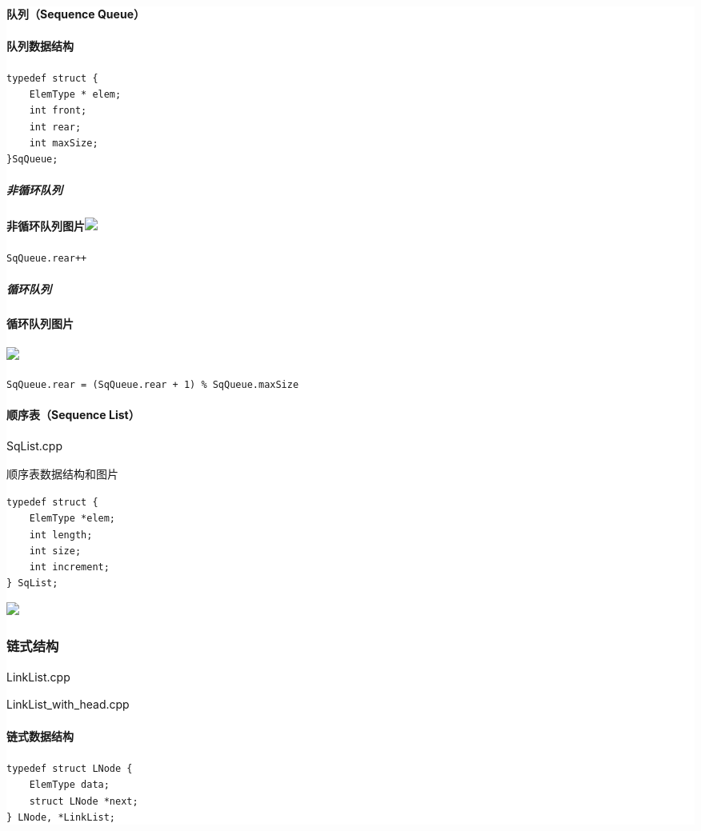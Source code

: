 #### 队列（Sequence Queue）

#### 队列数据结构

```
typedef struct {
    ElemType * elem;
    int front;
    int rear;
    int maxSize;
}SqQueue;
```

##### 非循环队列

#### 非循环队列图片![](https://mmbiz.qpic.cn/mmbiz_jpg/pldYwMfYJphMcHvuqol8NbJpNEgBCR6WSIdGhZQqDyJwfYgmsElicQ1UlHU6OUQIyrWwFrc28yx14o1j9H6qTXQ/640?wx_fmt=jpeg)

`SqQueue.rear++`

##### 循环队列

#### 循环队列图片

![](https://mmbiz.qpic.cn/mmbiz_jpg/pldYwMfYJphMcHvuqol8NbJpNEgBCR6WPLYIXCMsicEYQPrEzhu4lsfGkB3RSXgfCzqcAlVj7jyyBa5MM5lU8mg/640?wx_fmt=jpeg)

`SqQueue.rear = (SqQueue.rear + 1) % SqQueue.maxSize`

#### 顺序表（Sequence List）

SqList.cpp

顺序表数据结构和图片

```
typedef struct {
    ElemType *elem;
    int length;
    int size;
    int increment;
} SqList;
```

![](https://mmbiz.qpic.cn/mmbiz_jpg/pldYwMfYJphMcHvuqol8NbJpNEgBCR6WoZELyXFcEicncQNbA6g58csgfxZDiaMvbjB8ZPE6oMcdqnb6mtJ1CsQA/640?wx_fmt=jpeg)

### 链式结构

LinkList.cpp

LinkList_with_head.cpp

#### 链式数据结构

```
typedef struct LNode {
    ElemType data;
    struct LNode *next;
} LNode, *LinkList; 
```
